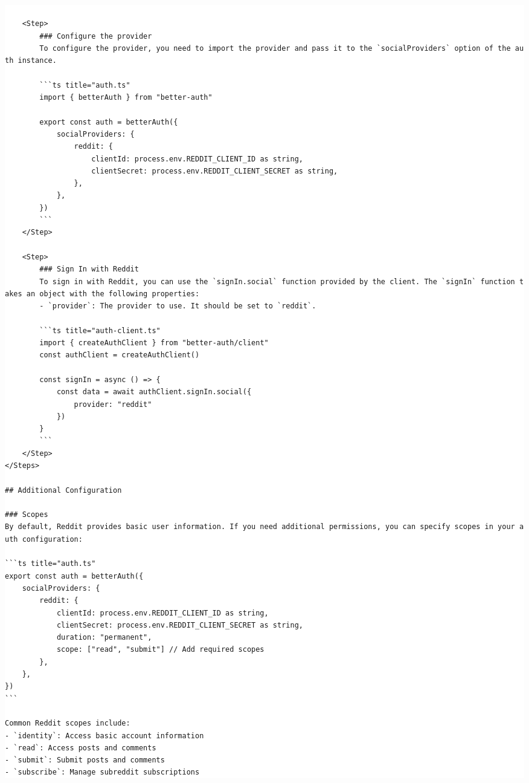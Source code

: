 ````

    <Step>
        ### Configure the provider
        To configure the provider, you need to import the provider and pass it to the `socialProviders` option of the auth instance.

        ```ts title="auth.ts"
        import { betterAuth } from "better-auth"
        
        export const auth = betterAuth({
            socialProviders: {
                reddit: {
                    clientId: process.env.REDDIT_CLIENT_ID as string,
                    clientSecret: process.env.REDDIT_CLIENT_SECRET as string,
                },
            },
        })
        ```
    </Step>

    <Step>
        ### Sign In with Reddit
        To sign in with Reddit, you can use the `signIn.social` function provided by the client. The `signIn` function takes an object with the following properties:
        - `provider`: The provider to use. It should be set to `reddit`.

        ```ts title="auth-client.ts"
        import { createAuthClient } from "better-auth/client"
        const authClient = createAuthClient()
        
        const signIn = async () => {
            const data = await authClient.signIn.social({
                provider: "reddit"
            })
        }
        ```
    </Step>
</Steps>

## Additional Configuration

### Scopes
By default, Reddit provides basic user information. If you need additional permissions, you can specify scopes in your auth configuration:

```ts title="auth.ts"
export const auth = betterAuth({
    socialProviders: {
        reddit: {
            clientId: process.env.REDDIT_CLIENT_ID as string,
            clientSecret: process.env.REDDIT_CLIENT_SECRET as string,
            duration: "permanent",
            scope: ["read", "submit"] // Add required scopes
        },
    },
})
```

Common Reddit scopes include:
- `identity`: Access basic account information
- `read`: Access posts and comments
- `submit`: Submit posts and comments
- `subscribe`: Manage subreddit subscriptions
````